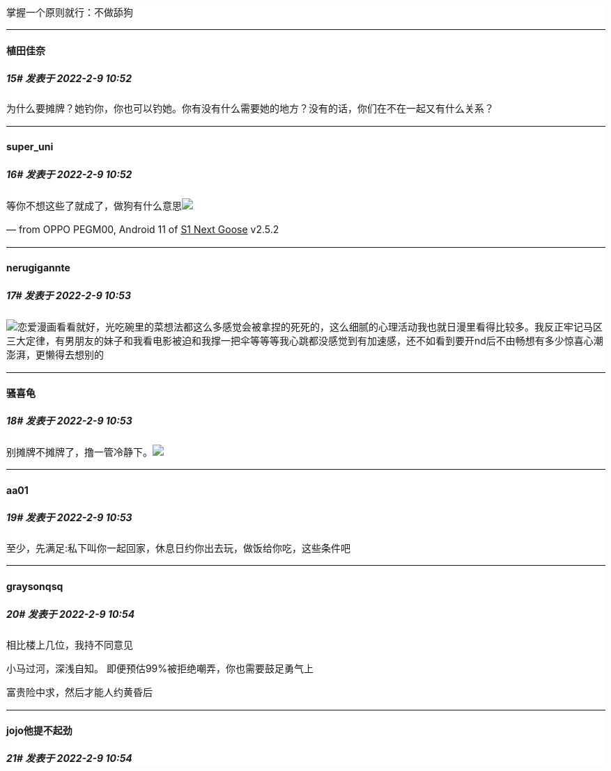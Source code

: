 掌握一个原则就行：不做舔狗

*****

####  植田佳奈  
##### 15#       发表于 2022-2-9 10:52

为什么要摊牌？她钓你，你也可以钓她。你有没有什么需要她的地方？没有的话，你们在不在一起又有什么关系？

*****

####  super_uni  
##### 16#       发表于 2022-2-9 10:52

等你不想这些了就成了，做狗有什么意思<img src="https://static.saraba1st.com/image/smiley/face2017/037.png" referrerpolicy="no-referrer">

— from OPPO PEGM00, Android 11 of [S1 Next Goose](https://pan.baidu.com/s/1mi43uRm) v2.5.2

*****

####  nerugigannte  
##### 17#       发表于 2022-2-9 10:53

<img src="https://static.saraba1st.com/image/smiley/face2017/068.png" referrerpolicy="no-referrer">恋爱漫画看看就好，光吃碗里的菜想法都这么多感觉会被拿捏的死死的，这么细腻的心理活动我也就日漫里看得比较多。我反正牢记马区三大定律，有男朋友的妹子和我看电影被迫和我撑一把伞等等等我心跳都没感觉到有加速感，还不如看到要开nd后不由畅想有多少惊喜心潮澎湃，更懒得去想别的

*****

####  骚喜龟  
##### 18#       发表于 2022-2-9 10:53

别摊牌不摊牌了，撸一管冷静下。<img src="https://static.saraba1st.com/image/smiley/face2017/066.png" referrerpolicy="no-referrer">

*****

####  aa01  
##### 19#       发表于 2022-2-9 10:53

至少，先满足:私下叫你一起回家，休息日约你出去玩，做饭给你吃，这些条件吧

*****

####  graysonqsq  
##### 20#       发表于 2022-2-9 10:54

相比楼上几位，我持不同意见

小马过河，深浅自知。 即便预估99%被拒绝嘲弄，你也需要鼓足勇气上

富贵险中求，然后才能人约黄昏后

*****

####  jojo他提不起劲  
##### 21#       发表于 2022-2-9 10:54
